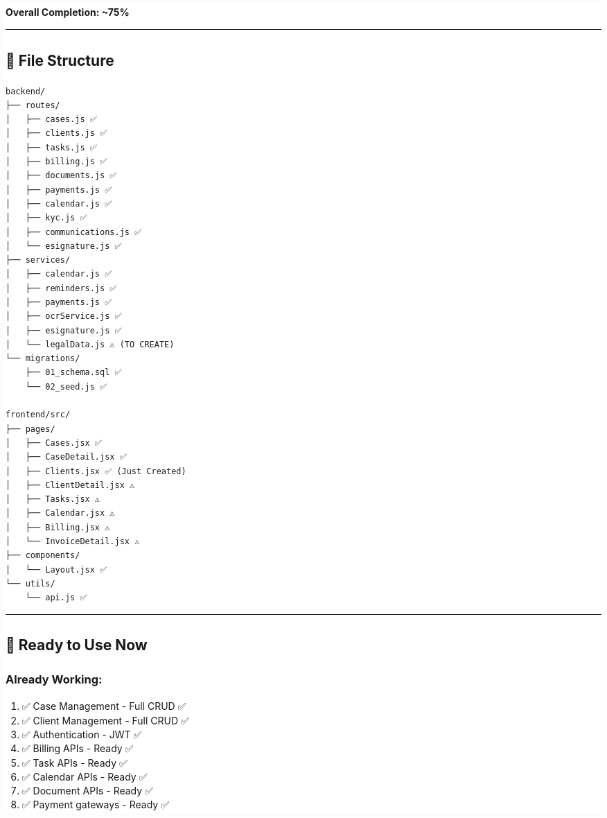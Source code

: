 **Overall Completion: ~75%**

---

## 📁 File Structure

```
backend/
├── routes/
│   ├── cases.js ✅
│   ├── clients.js ✅
│   ├── tasks.js ✅
│   ├── billing.js ✅
│   ├── documents.js ✅
│   ├── payments.js ✅
│   ├── calendar.js ✅
│   ├── kyc.js ✅
│   ├── communications.js ✅
│   └── esignature.js ✅
├── services/
│   ├── calendar.js ✅
│   ├── reminders.js ✅
│   ├── payments.js ✅
│   ├── ocrService.js ✅
│   ├── esignature.js ✅
│   └── legalData.js ⚠️ (TO CREATE)
└── migrations/
    ├── 01_schema.sql ✅
    └── 02_seed.js ✅

frontend/src/
├── pages/
│   ├── Cases.jsx ✅
│   ├── CaseDetail.jsx ✅
│   ├── Clients.jsx ✅ (Just Created)
│   ├── ClientDetail.jsx ⚠️
│   ├── Tasks.jsx ⚠️
│   ├── Calendar.jsx ⚠️
│   ├── Billing.jsx ⚠️
│   └── InvoiceDetail.jsx ⚠️
├── components/
│   └── Layout.jsx ✅
└── utils/
    └── api.js ✅
```

---

## 🚀 Ready to Use Now

### Already Working:
1. ✅ Case Management - Full CRUD ✅
2. ✅ Client Management - Full CRUD ✅
3. ✅ Authentication - JWT ✅
4. ✅ Billing APIs - Ready ✅
5. ✅ Task APIs - Ready ✅
6. ✅ Calendar APIs - Ready ✅
7. ✅ Document APIs - Ready ✅
8. ✅ Payment gateways - Ready ✅

